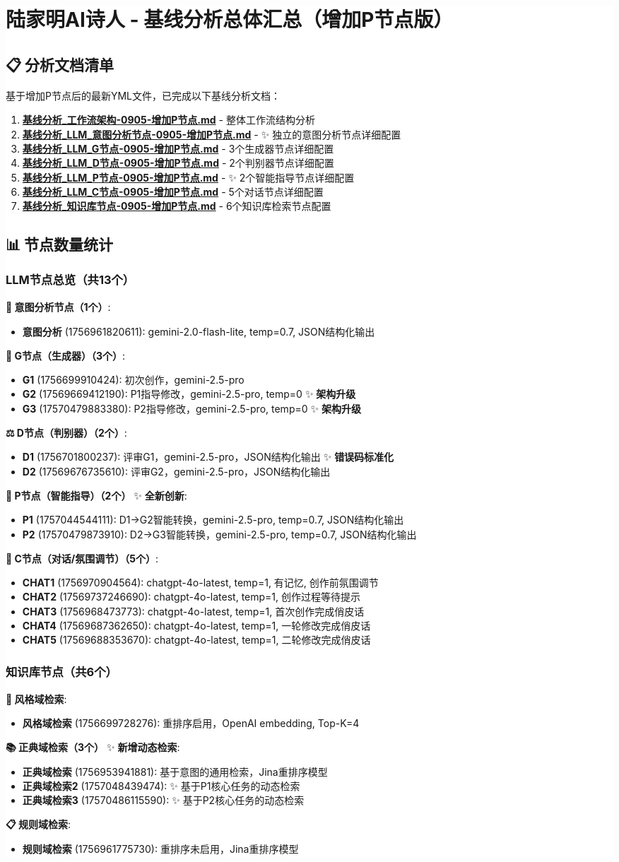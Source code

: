 # 陆家明AI诗人 - 基线分析总体汇总（增加P节点版）

## 📋 分析文档清单

基于增加P节点后的最新YML文件，已完成以下基线分析文档：

1. **[基线分析_工作流架构-0905-增加P节点.md](基线分析_工作流架构-0905-增加P节点.md)** - 整体工作流结构分析
2. **[基线分析_LLM_意图分析节点-0905-增加P节点.md](基线分析_LLM_意图分析节点-0905-增加P节点.md)** - ✨ 独立的意图分析节点详细配置
3. **[基线分析_LLM_G节点-0905-增加P节点.md](基线分析_LLM_G节点-0905-增加P节点.md)** - 3个生成器节点详细配置
4. **[基线分析_LLM_D节点-0905-增加P节点.md](基线分析_LLM_D节点-0905-增加P节点.md)** - 2个判别器节点详细配置
5. **[基线分析_LLM_P节点-0905-增加P节点.md](基线分析_LLM_P节点-0905-增加P节点.md)** - ✨ 2个智能指导节点详细配置
6. **[基线分析_LLM_C节点-0905-增加P节点.md](基线分析_LLM_C节点-0905-增加P节点.md)** - 5个对话节点详细配置
7. **[基线分析_知识库节点-0905-增加P节点.md](基线分析_知识库节点-0905-增加P节点.md)** - 6个知识库检索节点配置

## 📊 节点数量统计

### LLM节点总览（共13个）
**🧠 意图分析节点（1个）**:
- **意图分析** (1756961820611): gemini-2.0-flash-lite, temp=0.7, JSON结构化输出

**🎨 G节点（生成器）（3个）**:
- **G1** (1756699910424): 初次创作，gemini-2.5-pro
- **G2** (17569669412190): P1指导修改，gemini-2.5-pro, temp=0 ✨ **架构升级**
- **G3** (17570479883380): P2指导修改，gemini-2.5-pro, temp=0 ✨ **架构升级**

**⚖️ D节点（判别器）（2个）**:
- **D1** (1756701800237): 评审G1，gemini-2.5-pro，JSON结构化输出 ✨ **错误码标准化**
- **D2** (17569676735610): 评审G2，gemini-2.5-pro，JSON结构化输出

**🧩 P节点（智能指导）（2个）** ✨ **全新创新**:
- **P1** (1757044544111): D1→G2智能转换，gemini-2.5-pro, temp=0.7, JSON结构化输出
- **P2** (17570479873910): D2→G3智能转换，gemini-2.5-pro, temp=0.7, JSON结构化输出

**💬 C节点（对话/氛围调节）（5个）**:
- **CHAT1** (1756970904564): chatgpt-4o-latest, temp=1, 有记忆, 创作前氛围调节
- **CHAT2** (17569737246690): chatgpt-4o-latest, temp=1, 创作过程等待提示
- **CHAT3** (1756968473773): chatgpt-4o-latest, temp=1, 首次创作完成俏皮话
- **CHAT4** (17569687362650): chatgpt-4o-latest, temp=1, 一轮修改完成俏皮话
- **CHAT5** (17569688353670): chatgpt-4o-latest, temp=1, 二轮修改完成俏皮话

### 知识库节点（共6个）
**🎨 风格域检索**:
- **风格域检索** (1756699728276): 重排序启用，OpenAI embedding, Top-K=4

**📚 正典域检索（3个）** ✨ **新增动态检索**:
- **正典域检索** (1756953941881): 基于意图的通用检索，Jina重排序模型
- **正典域检索2** (1757048439474): ✨ 基于P1核心任务的动态检索
- **正典域检索3** (17570486115590): ✨ 基于P2核心任务的动态检索

**📋 规则域检索**:
- **规则域检索** (1756961775730): 重排序未启用，Jina重排序模型
